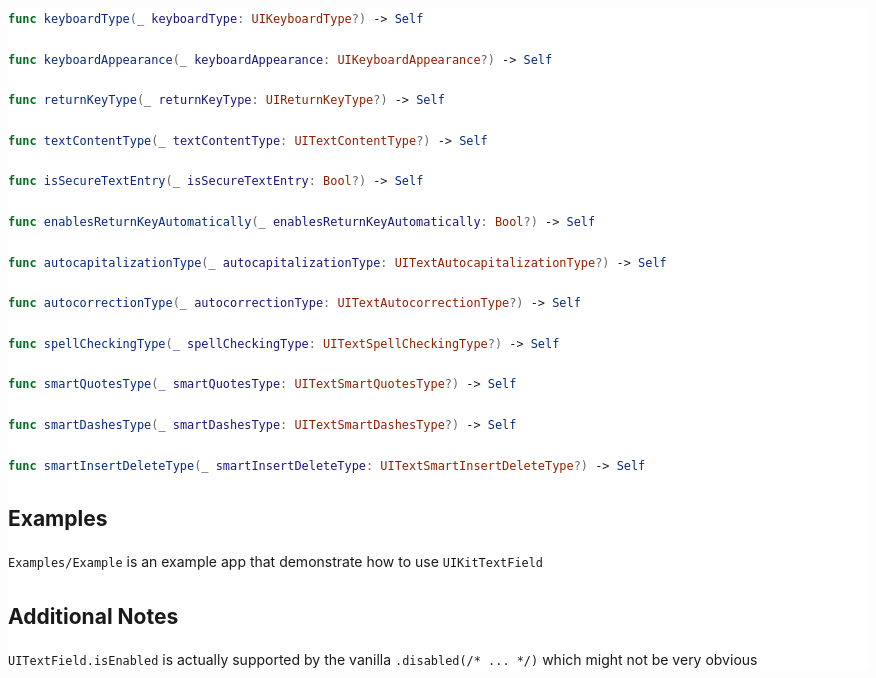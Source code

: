 ```swift
func keyboardType(_ keyboardType: UIKeyboardType?) -> Self

func keyboardAppearance(_ keyboardAppearance: UIKeyboardAppearance?) -> Self

func returnKeyType(_ returnKeyType: UIReturnKeyType?) -> Self

func textContentType(_ textContentType: UITextContentType?) -> Self

func isSecureTextEntry(_ isSecureTextEntry: Bool?) -> Self

func enablesReturnKeyAutomatically(_ enablesReturnKeyAutomatically: Bool?) -> Self

func autocapitalizationType(_ autocapitalizationType: UITextAutocapitalizationType?) -> Self

func autocorrectionType(_ autocorrectionType: UITextAutocorrectionType?) -> Self

func spellCheckingType(_ spellCheckingType: UITextSpellCheckingType?) -> Self

func smartQuotesType(_ smartQuotesType: UITextSmartQuotesType?) -> Self

func smartDashesType(_ smartDashesType: UITextSmartDashesType?) -> Self

func smartInsertDeleteType(_ smartInsertDeleteType: UITextSmartInsertDeleteType?) -> Self
``` 

## Examples

`Examples/Example` is an example app that demonstrate how to use `UIKitTextField`

## Additional Notes

`UITextField.isEnabled` is actually supported by the vanilla `.disabled(/* ... */)` which might not be very obvious
